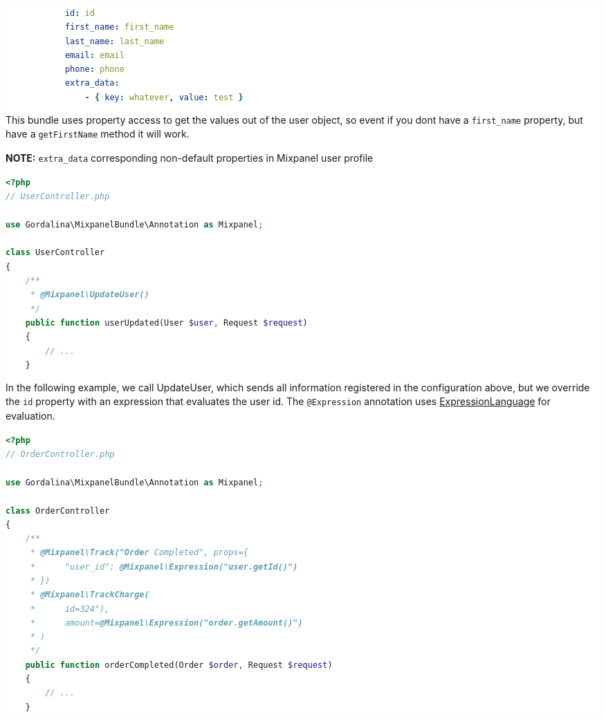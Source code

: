 ```yaml
            id: id
            first_name: first_name
            last_name: last_name
            email: email
            phone: phone
            extra_data:
                - { key: whatever, value: test }
```

This bundle uses property access to get the values out of the user object, so
event if you dont have a `first_name` property, but have a `getFirstName` method
it will work.

**NOTE:** ``extra_data`` corresponding non-default properties in Mixpanel user profile

```php
<?php
// UserController.php

use Gordalina\MixpanelBundle\Annotation as Mixpanel;

class UserController
{
    /**
     * @Mixpanel\UpdateUser()
     */
    public function userUpdated(User $user, Request $request)
    {
        // ...
    }
```

In the following example, we call UpdateUser, which sends all information registered
in the configuration above, but we override the `id` property with an expression
that evaluates the user id.
The `@Expression` annotation uses [ExpressionLanguage](http://symfony.com/doc/current/components/expression_language/index.html)
for evaluation.

```php
<?php
// OrderController.php

use Gordalina\MixpanelBundle\Annotation as Mixpanel;

class OrderController
{
    /**
     * @Mixpanel\Track("Order Completed", props={
     *      "user_id": @Mixpanel\Expression("user.getId()")
     * })
     * @Mixpanel\TrackCharge(
     *      id=324"),
     *      amount=@Mixpanel\Expression("order.getAmount()")
     * )
     */
    public function orderCompleted(Order $order, Request $request)
    {
        // ...
    }
```
